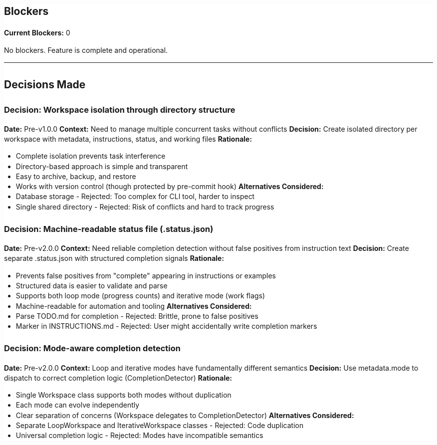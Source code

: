 
## Blockers

**Current Blockers:** 0

No blockers. Feature is complete and operational.

---

## Decisions Made

### Decision: Workspace isolation through directory structure

**Date:** Pre-v1.0.0
**Context:** Need to manage multiple concurrent tasks without conflicts
**Decision:** Create isolated directory per workspace with metadata, instructions, status, and working files
**Rationale:**

- Complete isolation prevents task interference
- Directory-based approach is simple and transparent
- Easy to archive, backup, and restore
- Works with version control (though protected by pre-commit hook)
  **Alternatives Considered:**
- Database storage - Rejected: Too complex for CLI tool, harder to inspect
- Single shared directory - Rejected: Risk of conflicts and hard to track progress

### Decision: Machine-readable status file (.status.json)

**Date:** Pre-v2.0.0
**Context:** Need reliable completion detection without false positives from instruction text
**Decision:** Create separate .status.json with structured completion signals
**Rationale:**

- Prevents false positives from "complete" appearing in instructions or examples
- Structured data is easier to validate and parse
- Supports both loop mode (progress counts) and iterative mode (work flags)
- Machine-readable for automation and tooling
  **Alternatives Considered:**
- Parse TODO.md for completion - Rejected: Brittle, prone to false positives
- Marker in INSTRUCTIONS.md - Rejected: User might accidentally write completion markers

### Decision: Mode-aware completion detection

**Date:** Pre-v2.0.0
**Context:** Loop and iterative modes have fundamentally different semantics
**Decision:** Use metadata.mode to dispatch to correct completion logic (CompletionDetector)
**Rationale:**

- Single Workspace class supports both modes without duplication
- Each mode can evolve independently
- Clear separation of concerns (Workspace delegates to CompletionDetector)
  **Alternatives Considered:**
- Separate LoopWorkspace and IterativeWorkspace classes - Rejected: Code duplication
- Universal completion logic - Rejected: Modes have incompatible semantics
